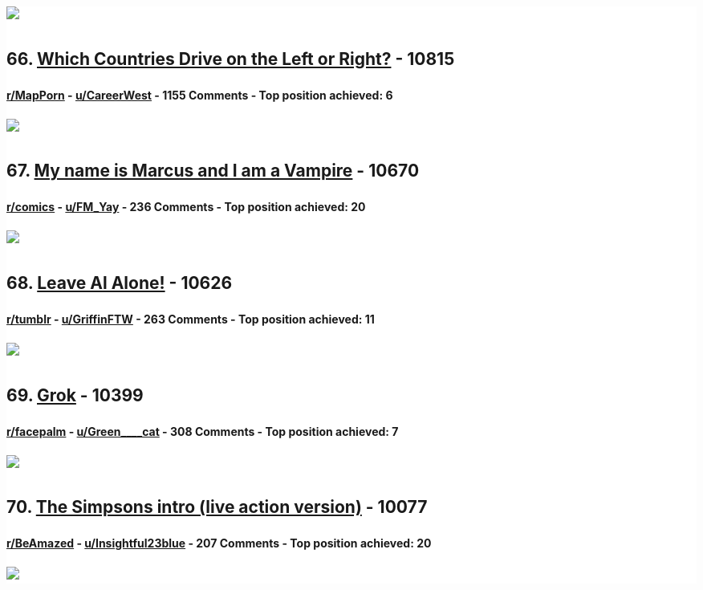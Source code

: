 <a href="https://i.redd.it/ujp4p5w8mecc1.jpeg"><img src="https://b.thumbs.redditmedia.com/siWzlKm8_PpHLrYWd_ceM5C0yhmkAHC-bWDLkFUX7IM.jpg"></img></a>

## 66. [Which Countries Drive on the Left or Right?](http://reddit.com/r/MapPorn/comments/196cjpe/which_countries_drive_on_the_left_or_right/) - 10815
#### [r/MapPorn](http://reddit.com/r/MapPorn) - [u/CareerWest](http://reddit.com/u/CareerWest) - 1155 Comments - Top position achieved: 6

<a href="https://i.redd.it/hl0qejzipdcc1.jpeg"><img src="https://b.thumbs.redditmedia.com/w1TL3RgwD1WlSQrT--XR024N71CA8tr5YyQv-SB1MrM.jpg"></img></a>

## 67. [My name is Marcus and I am a Vampire](http://reddit.com/r/comics/comments/196l40u/my_name_is_marcus_and_i_am_a_vampire/) - 10670
#### [r/comics](http://reddit.com/r/comics) - [u/FM_Yay](http://reddit.com/u/FM_Yay) - 236 Comments - Top position achieved: 20

<a href="https://www.reddit.com/gallery/196l40u"><img src="https://b.thumbs.redditmedia.com/JjGwjOXHwPZ5Oe5Nmphi0p6OKLzEMsFTGuogvFE0hNw.jpg"></img></a>

## 68. [Leave Al Alone!](http://reddit.com/r/tumblr/comments/196c1xy/leave_al_alone/) - 10626
#### [r/tumblr](http://reddit.com/r/tumblr) - [u/GriffinFTW](http://reddit.com/u/GriffinFTW) - 263 Comments - Top position achieved: 11

<a href="https://i.redd.it/1qfi1yl7jdcc1.png"><img src="https://b.thumbs.redditmedia.com/tu6SBxZxKJfqT6o27lsfNoR2DYBD1AxxfORlLROHKzw.jpg"></img></a>

## 69. [Grok](http://reddit.com/r/facepalm/comments/196fnu3/grok/) - 10399
#### [r/facepalm](http://reddit.com/r/facepalm) - [u/Green____cat](http://reddit.com/u/Green____cat) - 308 Comments - Top position achieved: 7

<a href="https://i.redd.it/hf538wiioecc1.png"><img src="https://b.thumbs.redditmedia.com/5qTjiLQecO6vBcsXQNgVp4xRuM_WWbkra67xhUSOEIA.jpg"></img></a>

## 70. [The Simpsons intro (live action version)](http://reddit.com/r/BeAmazed/comments/1967uce/the_simpsons_intro_live_action_version/) - 10077
#### [r/BeAmazed](http://reddit.com/r/BeAmazed) - [u/Insightful23blue](http://reddit.com/u/Insightful23blue) - 207 Comments - Top position achieved: 20

<a href="https://v.redd.it/4zsofz6b6ccc1"><img src="https://external-preview.redd.it/NWMzMmRmZjg3Y2NjMZ1BGXYsLRNs67nB_rDy-JDKZkDmlMR_vArL4BeL82Tq.png?width=140&amp;height=105&amp;crop=140:105,smart&amp;format=jpg&amp;v=enabled&amp;lthumb=true&amp;s=cd96df71a4d053a74fb593cb4fc5a042b3696653"></img></a>
